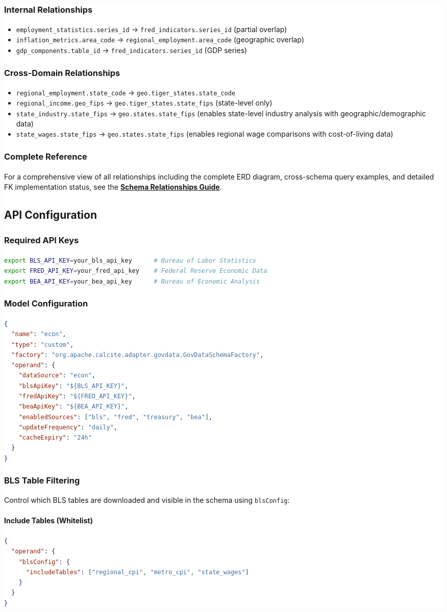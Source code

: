 ### Internal Relationships
- `employment_statistics.series_id` → `fred_indicators.series_id` (partial overlap)
- `inflation_metrics.area_code` → `regional_employment.area_code` (geographic overlap)
- `gdp_components.table_id` → `fred_indicators.series_id` (GDP series)

### Cross-Domain Relationships
- `regional_employment.state_code` → `geo.tiger_states.state_code`
- `regional_income.geo_fips` → `geo.tiger_states.state_fips` (state-level only)
- `state_industry.state_fips` → `geo.states.state_fips` (enables state-level industry analysis with geographic/demographic data)
- `state_wages.state_fips` → `geo.states.state_fips` (enables regional wage comparisons with cost-of-living data)

### Complete Reference
For a comprehensive view of all relationships including the complete ERD diagram, cross-schema query examples, and detailed FK implementation status, see the **[Schema Relationships Guide](relationships.md)**.

## API Configuration

### Required API Keys
```bash
export BLS_API_KEY=your_bls_api_key      # Bureau of Labor Statistics
export FRED_API_KEY=your_fred_api_key    # Federal Reserve Economic Data
export BEA_API_KEY=your_bea_api_key      # Bureau of Economic Analysis
```

### Model Configuration
```json
{
  "name": "econ",
  "type": "custom",
  "factory": "org.apache.calcite.adapter.govdata.GovDataSchemaFactory",
  "operand": {
    "dataSource": "econ",
    "blsApiKey": "${BLS_API_KEY}",
    "fredApiKey": "${FRED_API_KEY}",
    "beaApiKey": "${BEA_API_KEY}",
    "enabledSources": ["bls", "fred", "treasury", "bea"],
    "updateFrequency": "daily",
    "cacheExpiry": "24h"
  }
}
```

### BLS Table Filtering

Control which BLS tables are downloaded and visible in the schema using `blsConfig`:

#### Include Tables (Whitelist)
```json
{
  "operand": {
    "blsConfig": {
      "includeTables": ["regional_cpi", "metro_cpi", "state_wages"]
    }
  }
}
```
